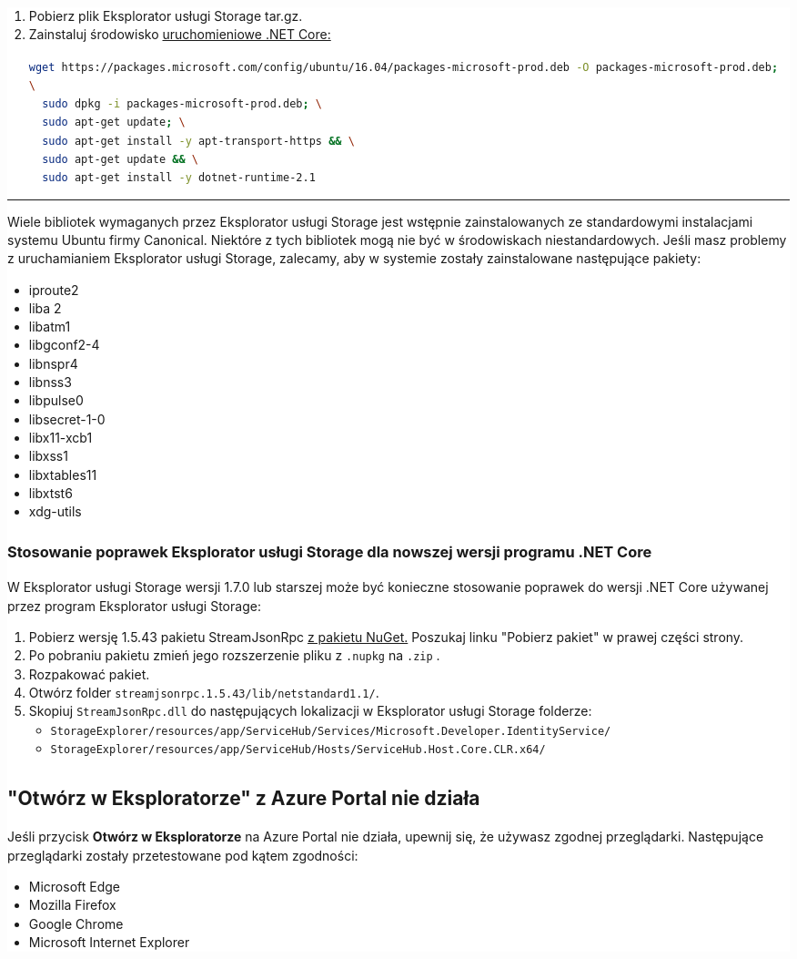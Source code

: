 1. Pobierz plik Eksplorator usługi Storage tar.gz.
2. Zainstaluj środowisko [uruchomieniowe .NET Core:](/dotnet/core/install/linux)
   ```bash
   wget https://packages.microsoft.com/config/ubuntu/16.04/packages-microsoft-prod.deb -O packages-microsoft-prod.deb; \
     sudo dpkg -i packages-microsoft-prod.deb; \
     sudo apt-get update; \
     sudo apt-get install -y apt-transport-https && \
     sudo apt-get update && \
     sudo apt-get install -y dotnet-runtime-2.1
   ```
---

Wiele bibliotek wymaganych przez Eksplorator usługi Storage jest wstępnie zainstalowanych ze standardowymi instalacjami systemu Ubuntu firmy Canonical. Niektóre z tych bibliotek mogą nie być w środowiskach niestandardowych. Jeśli masz problemy z uruchamianiem Eksplorator usługi Storage, zalecamy, aby w systemie zostały zainstalowane następujące pakiety:

- iproute2
- liba 2
- libatm1
- libgconf2-4
- libnspr4
- libnss3
- libpulse0
- libsecret-1-0
- libx11-xcb1
- libxss1
- libxtables11
- libxtst6
- xdg-utils

### <a name="patching-storage-explorer-for-newer-versions-of-net-core"></a>Stosowanie poprawek Eksplorator usługi Storage dla nowszej wersji programu .NET Core

W Eksplorator usługi Storage wersji 1.7.0 lub starszej może być konieczne stosowanie poprawek do wersji .NET Core używanej przez program Eksplorator usługi Storage:

1. Pobierz wersję 1.5.43 pakietu StreamJsonRpc [z pakietu NuGet.](https://www.nuget.org/packages/StreamJsonRpc/1.5.43) Poszukaj linku "Pobierz pakiet" w prawej części strony.
2. Po pobraniu pakietu zmień jego rozszerzenie pliku z `.nupkg` na `.zip` .
3. Rozpakować pakiet.
4. Otwórz folder `streamjsonrpc.1.5.43/lib/netstandard1.1/`.
5. Skopiuj `StreamJsonRpc.dll` do następujących lokalizacji w Eksplorator usługi Storage folderze:
   * `StorageExplorer/resources/app/ServiceHub/Services/Microsoft.Developer.IdentityService/`
   * `StorageExplorer/resources/app/ServiceHub/Hosts/ServiceHub.Host.Core.CLR.x64/`

## <a name="open-in-explorer-from-the-azure-portal-doesnt-work"></a>"Otwórz w Eksploratorze" z Azure Portal nie działa

Jeśli przycisk **Otwórz w Eksploratorze** na Azure Portal nie działa, upewnij się, że używasz zgodnej przeglądarki. Następujące przeglądarki zostały przetestowane pod kątem zgodności:
* Microsoft Edge
* Mozilla Firefox
* Google Chrome
* Microsoft Internet Explorer
